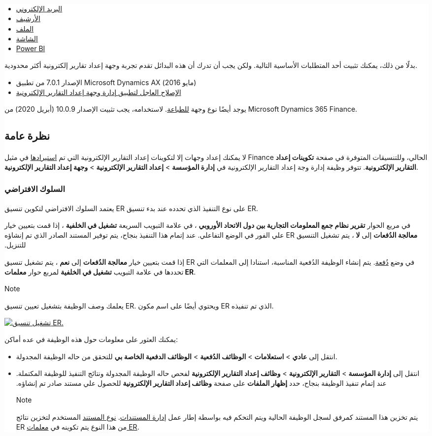 - [البريد الإلكتروني](er-destination-type-email.md)
- [الأرشيف](er-destination-type-archive.md)
- [الملف](er-destination-type-file.md)
- [الشاشة](er-destination-type-screen.md)
- [Power BI](er-destination-type-powerbi.md)

بدلًا من ذلك، يمكنك تثبيت أحد المتطلبات الأساسية التالية. ولكن يجب أن تدرك أن هذه البدائل تقدم تجربة وجهة إعداد تقارير إلكترونية أكثر محدودية.

- الإصدار 7.0.1 من تطبيق Microsoft Dynamics AX (مايو 2016)
- [الإصلاح العاجل لتطبيق إدارة وجهة إعداد التقارير الإلكترونية](https://fix.lcs.dynamics.com/issue/results/?q=3160213)

يوجد أيضًا نوع وجهة [للطباعة](er-destination-type-print.md). لاستخدامه، يجب تثبيت الإصدار 10.0.9 (أبريل 2020) من Microsoft Dynamics 365 Finance.

## <a name="overview"></a>نظرة عامة

لا يمكنك إعداد وجهات إلا لتكوينات إعداد التقارير الإلكترونية التي تم [استيرادها](general-electronic-reporting.md#importing-an-er-component-from-lcs-to-use-it-internally) في مثيل Finance الحالي، وللتنسيقات المتوفرة في صفحة **تكوينات إعداد التقارير الإلكترونية**. تتوفر وظيفة إدارة وجة إعداد التقارير الإلكترونية في **إدارة المؤسسة** \> **إعداد التقارير الإلكترونية** \> **وجهة إعداد التقارير الإلكترونية**.

### <a name="default-behavior"></a>السلوك الافتراضي

يعتمد السلوك الافتراضي لتكوين تنسيق ER على نوع التنفيذ الذي تحدده عند بدء تنسيق ER.

في مربع الحوار **‏‫تقرير نظام جمع المعلومات التجارية بين دول الاتحاد الأوروبي‬** ، في علامة التبويب السريعة **‏‫تشغيل في الخلفية‬** ، إذا قمت بتعيين خيار **‏‫معالجة الدُفعات** إلى **لا** ، يتم تشغيل التنسيق ER علي الفور في الوضع التفاعلي. عند إتمام هذا التنفيذ بنجاح، يتم توفير المستند الصادر الذي تم إنشاؤه للتنزيل.

إذا قمت بتعيين خيار **معالجة الدُفعات** إلى **نعم** ، يتم تشغيل تنسيق ER في وضع [دُفعة](../sysadmin/batch-processing-overview.md). يتم إنشاء الوظيفة الدُفعية المناسبة، استنادا إلى المعلمات التي تحددها في علامة التبويب **تشغيل في الخلفية** لمربع حوار **معلمات ER**.

> [!NOTE]
> يعلمك وصف الوظيفة بتشغيل تعيين تنسيق ER. ويحتوي أيضًا على اسم مكون ER الذي تم تنفيذه.

[![تشغيل تنسيق ER.](./media/ER_Destinations-RunInBatchMode.png)](./media/ER_Destinations-RunInBatchMode.png)

يمكنك العثور على معلومات حول هذه الوظيفة في عده أماكن:

- انتقل إلى **عادي** \> **استعلامات** \> **الوظائف الدُفعية** \> **‏‫الوظائف الدفعية الخاصة بي‬** للتحقق من حاله الوظيفة المجدولة.
- انتقل إلى **إدارة المؤسسة‬** \> **التقارير الإلكترونية** \> **وظائف إعداد التقارير الإلكترونية** لفحص حاله الوظيفة المجدولة ونتائج التنفيذ للوظيفة المكتملة. عند إتمام تنفيذ الوظيفة بنجاح، حدد **إظهار الملفات** على صفحة **وظائف إعداد التقارير الإلكترونية‬‬‬‏‫** للحصول علي مستند صادر تم إنشاؤه.

    > [!NOTE]
    > يتم تخزين هذا المستند كمرفق لسجل الوظيفة الحالية ويتم التحكم فيه بواسطة إطار عمل [إدارة المستندات](../../fin-ops/organization-administration/configure-document-management.md). [نوع المستند](../../fin-ops/organization-administration/configure-document-management.md#configure-document-types) المستخدم لتخزين نتائج ER من هذا النوع يتم تكوينه في [معلمات ER](electronic-reporting-er-configure-parameters.md#parameters-to-manage-documents).
